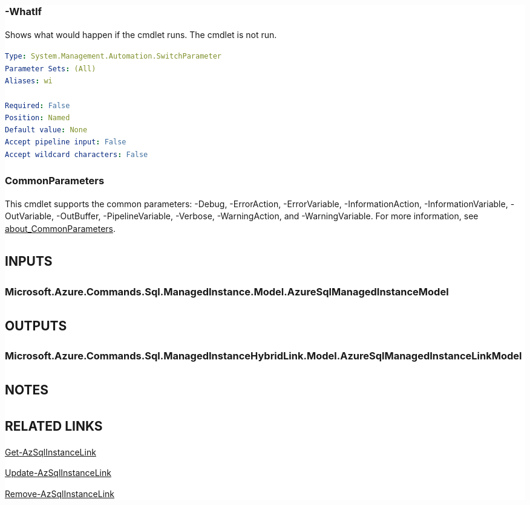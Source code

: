 ### -WhatIf
Shows what would happen if the cmdlet runs.
The cmdlet is not run.

```yaml
Type: System.Management.Automation.SwitchParameter
Parameter Sets: (All)
Aliases: wi

Required: False
Position: Named
Default value: None
Accept pipeline input: False
Accept wildcard characters: False
```

### CommonParameters
This cmdlet supports the common parameters: -Debug, -ErrorAction, -ErrorVariable, -InformationAction, -InformationVariable, -OutVariable, -OutBuffer, -PipelineVariable, -Verbose, -WarningAction, and -WarningVariable. For more information, see [about_CommonParameters](http://go.microsoft.com/fwlink/?LinkID=113216).

## INPUTS

### Microsoft.Azure.Commands.Sql.ManagedInstance.Model.AzureSqlManagedInstanceModel

## OUTPUTS

### Microsoft.Azure.Commands.Sql.ManagedInstanceHybridLink.Model.AzureSqlManagedInstanceLinkModel

## NOTES

## RELATED LINKS

[Get-AzSqlInstanceLink](./Get-AzSqlInstanceLink.md)

[Update-AzSqlInstanceLink](./Update-AzSqlInstanceLink.md)

[Remove-AzSqlInstanceLink](./Remove-AzSqlInstanceLink.md)
